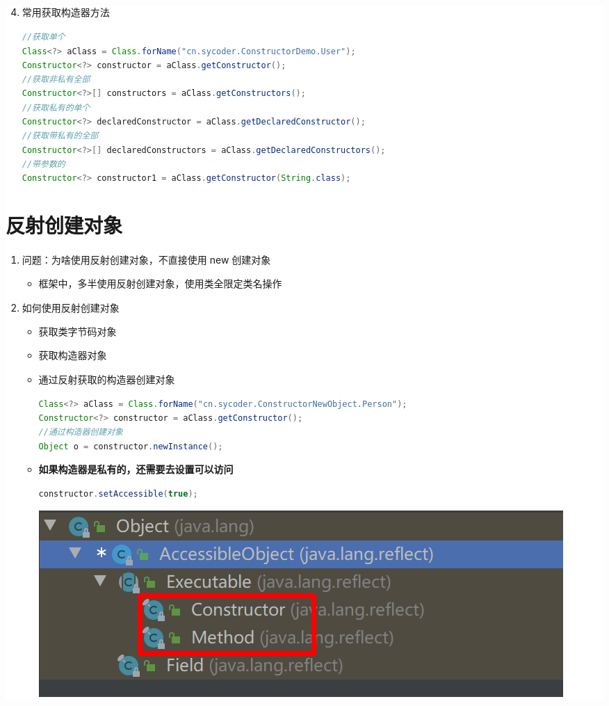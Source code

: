 4. 常用获取构造器方法

   ```java
   //获取单个
   Class<?> aClass = Class.forName("cn.sycoder.ConstructorDemo.User");
   Constructor<?> constructor = aClass.getConstructor();
   //获取非私有全部
   Constructor<?>[] constructors = aClass.getConstructors();
   //获取私有的单个
   Constructor<?> declaredConstructor = aClass.getDeclaredConstructor();
   //获取带私有的全部
   Constructor<?>[] declaredConstructors = aClass.getDeclaredConstructors();
   //带参数的
   Constructor<?> constructor1 = aClass.getConstructor(String.class);
   ```

   

# 反射创建对象

1. 问题：为啥使用反射创建对象，不直接使用 new 创建对象

   - 框架中，多半使用反射创建对象，使用类全限定类名操作

2. 如何使用反射创建对象

   - 获取类字节码对象

   - 获取构造器对象

   - 通过反射获取的构造器创建对象

     ```java
     Class<?> aClass = Class.forName("cn.sycoder.ConstructorNewObject.Person");
     Constructor<?> constructor = aClass.getConstructor();
     //通过构造器创建对象
     Object o = constructor.newInstance();
     ```

     

   - **如果构造器是私有的，还需要去设置可以访问**

     ```java
     constructor.setAccessible(true);
     ```

     ![image-20220316112823727](../picture-master/static/image-20220316112823727.png)

